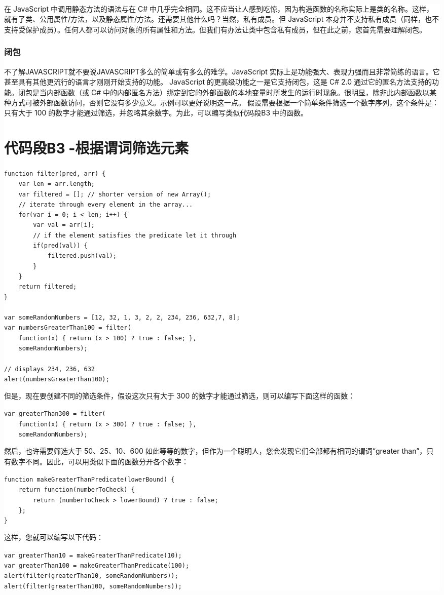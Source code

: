 在 JavaScript 中调用静态方法的语法与在 C# 中几乎完全相同。这不应当让人感到吃惊，因为构造函数的名称实际上是类的名称。这样，就有了类、公用属性/方法，以及静态属性/方法。还需要其他什么吗？当然，私有成员。但 JavaScript 本身并不支持私有成员（同样，也不支持受保护成员）。任何人都可以访问对象的所有属性和方法。但我们有办法让类中包含私有成员，但在此之前，您首先需要理解闭包。
 
### 闭包
不了解JAVASCRIPT就不要说JAVASCRIPT多么的简单或有多么的难学。JavaScript 实际上是功能强大、表现力强而且非常简练的语言。它甚至具有其他更流行的语言才刚刚开始支持的功能。
JavaScript 的更高级功能之一是它支持闭包，这是 C# 2.0 通过它的匿名方法支持的功能。闭包是当内部函数（或 C# 中的内部匿名方法）绑定到它的外部函数的本地变量时所发生的运行时现象。很明显，除非此内部函数以某种方式可被外部函数访问，否则它没有多少意义。示例可以更好说明这一点。
假设需要根据一个简单条件筛选一个数字序列，这个条件是：只有大于 100 的数字才能通过筛选，并忽略其余数字。为此，可以编写类似代码段B3 中的函数。

代码段B3 -根据谓词筛选元素
===========

``` JS
function filter(pred, arr) {
    var len = arr.length;
    var filtered = []; // shorter version of new Array();
    // iterate through every element in the array...
    for(var i = 0; i < len; i++) {
        var val = arr[i];
        // if the element satisfies the predicate let it through
        if(pred(val)) {
            filtered.push(val);
        }
    }
    return filtered;
}

var someRandomNumbers = [12, 32, 1, 3, 2, 2, 234, 236, 632,7, 8];
var numbersGreaterThan100 = filter(
    function(x) { return (x > 100) ? true : false; }, 
    someRandomNumbers);

// displays 234, 236, 632
alert(numbersGreaterThan100);
```

但是，现在要创建不同的筛选条件，假设这次只有大于 300 的数字才能通过筛选，则可以编写下面这样的函数：
``` JS
var greaterThan300 = filter(
    function(x) { return (x > 300) ? true : false; }, 
    someRandomNumbers);
 ```

然后，也许需要筛选大于 50、25、10、600 如此等等的数字，但作为一个聪明人，您会发现它们全部都有相同的谓词“greater than”，只有数字不同。因此，可以用类似下面的函数分开各个数字：

``` JS
function makeGreaterThanPredicate(lowerBound) {
    return function(numberToCheck) {
        return (numberToCheck > lowerBound) ? true : false;
    };
}
```

这样，您就可以编写以下代码：
``` JS
var greaterThan10 = makeGreaterThanPredicate(10);
var greaterThan100 = makeGreaterThanPredicate(100);
alert(filter(greaterThan10, someRandomNumbers));
alert(filter(greaterThan100, someRandomNumbers));
```
